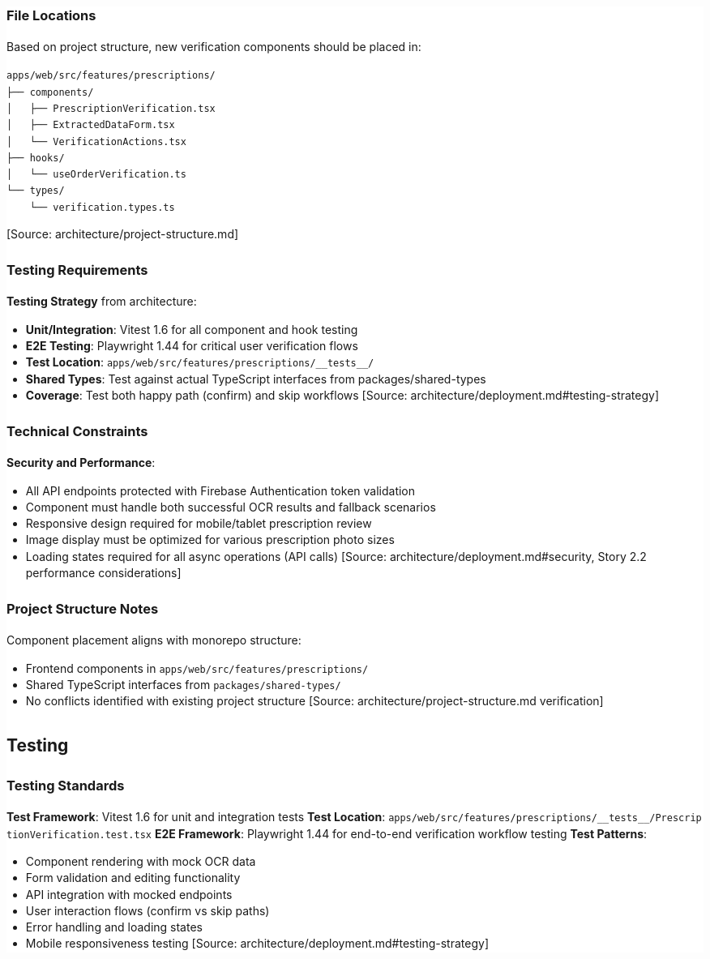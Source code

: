 ### File Locations
Based on project structure, new verification components should be placed in:
```
apps/web/src/features/prescriptions/
├── components/
│   ├── PrescriptionVerification.tsx
│   ├── ExtractedDataForm.tsx
│   └── VerificationActions.tsx
├── hooks/
│   └── useOrderVerification.ts
└── types/
    └── verification.types.ts
```
[Source: architecture/project-structure.md]

### Testing Requirements
**Testing Strategy** from architecture:
- **Unit/Integration**: Vitest 1.6 for all component and hook testing
- **E2E Testing**: Playwright 1.44 for critical user verification flows
- **Test Location**: `apps/web/src/features/prescriptions/__tests__/`
- **Shared Types**: Test against actual TypeScript interfaces from packages/shared-types
- **Coverage**: Test both happy path (confirm) and skip workflows
[Source: architecture/deployment.md#testing-strategy]

### Technical Constraints
**Security and Performance**:
- All API endpoints protected with Firebase Authentication token validation
- Component must handle both successful OCR results and fallback scenarios
- Responsive design required for mobile/tablet prescription review
- Image display must be optimized for various prescription photo sizes
- Loading states required for all async operations (API calls)
[Source: architecture/deployment.md#security, Story 2.2 performance considerations]

### Project Structure Notes
Component placement aligns with monorepo structure:
- Frontend components in `apps/web/src/features/prescriptions/`
- Shared TypeScript interfaces from `packages/shared-types/`
- No conflicts identified with existing project structure
[Source: architecture/project-structure.md verification]

## Testing

### Testing Standards
**Test Framework**: Vitest 1.6 for unit and integration tests
**Test Location**: `apps/web/src/features/prescriptions/__tests__/PrescriptionVerification.test.tsx`
**E2E Framework**: Playwright 1.44 for end-to-end verification workflow testing
**Test Patterns**:
- Component rendering with mock OCR data
- Form validation and editing functionality  
- API integration with mocked endpoints
- User interaction flows (confirm vs skip paths)
- Error handling and loading states
- Mobile responsiveness testing
[Source: architecture/deployment.md#testing-strategy]
